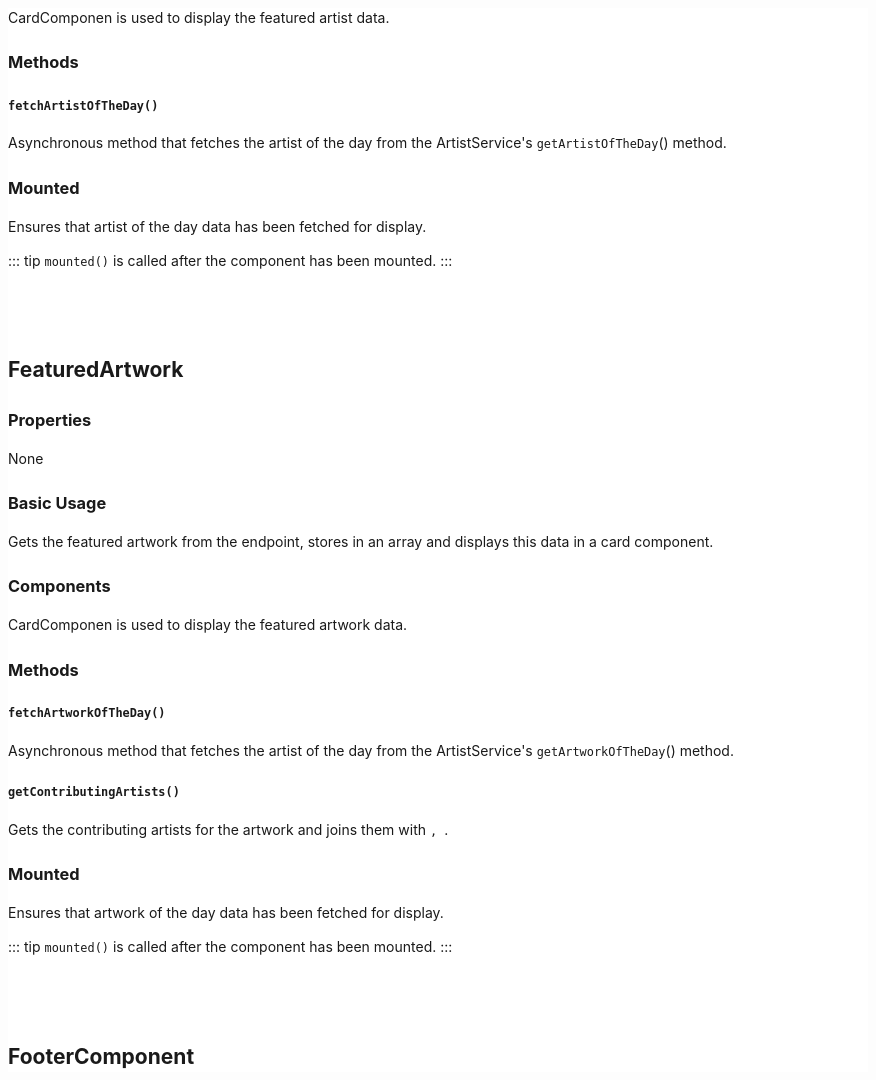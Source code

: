 CardComponen is used to display the featured artist data.

### Methods

#### `fetchArtistOfTheDay()`

Asynchronous method that fetches the artist of the day from the ArtistService's
`getArtistOfTheDay`() method.

### Mounted

Ensures that artist of the day data has been fetched for display.

::: tip `mounted()` is called after the component has been mounted. :::

<br>
<br>

## FeaturedArtwork

### Properties

None

### Basic Usage

Gets the featured artwork from the endpoint, stores in an array and displays this data in a card
component.

### Components

CardComponen is used to display the featured artwork data.

### Methods

#### `fetchArtworkOfTheDay()`

Asynchronous method that fetches the artist of the day from the ArtistService's
`getArtworkOfTheDay`() method.

#### `getContributingArtists()`

Gets the contributing artists for the artwork and joins them with `, `.

### Mounted

Ensures that artwork of the day data has been fetched for display.

::: tip `mounted()` is called after the component has been mounted. :::

<br>
<br>

## FooterComponent

